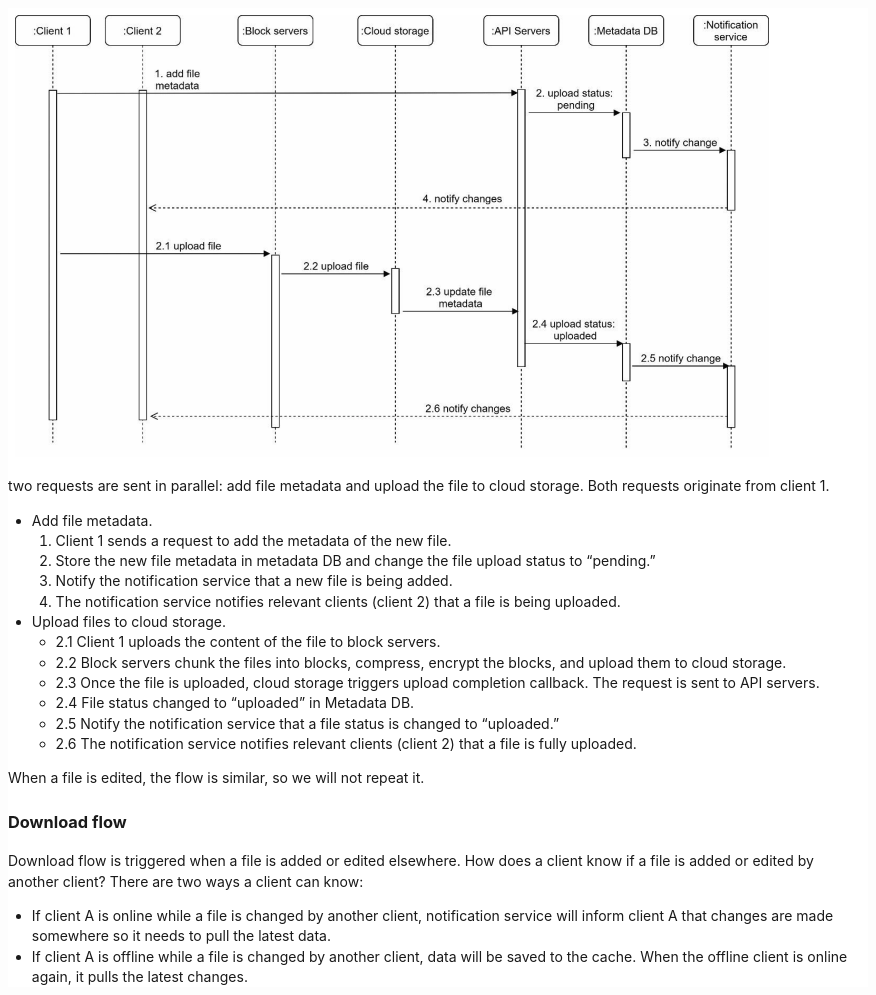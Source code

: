 ![img](./f14.png)

two requests are sent in parallel: add file metadata and upload the file to cloud storage. Both requests originate from client 1.
- Add file metadata.
    1. Client 1 sends a request to add the metadata of the new file.
    2. Store the new file metadata in metadata DB and change the file upload status to “pending.”
    3. Notify the notification service that a new file is being added.
    4. The notification service notifies relevant clients (client 2) that a file is being uploaded.
- Upload files to cloud storage.
    - 2.1 Client 1 uploads the content of the file to block servers.
    - 2.2 Block servers chunk the files into blocks, compress, encrypt the blocks, and upload them to cloud storage.
    - 2.3 Once the file is uploaded, cloud storage triggers upload completion callback. The request is sent to API servers.
    - 2.4 File status changed to “uploaded” in Metadata DB.
    - 2.5 Notify the notification service that a file status is changed to “uploaded.”
    - 2.6 The notification service notifies relevant clients (client 2) that a file is fully uploaded.

When a file is edited, the flow is similar, so we will not repeat it.

### Download flow

Download flow is triggered when a file is added or edited elsewhere. How does a client know if a file is added or edited by another client? There are two ways a client can know:
- If client A is online while a file is changed by another client, notification service will inform client A that changes are made somewhere so it needs to pull the latest data.
- If client A is offline while a file is changed by another client, data will be saved to the cache. When the offline client is online again, it pulls the latest changes.
